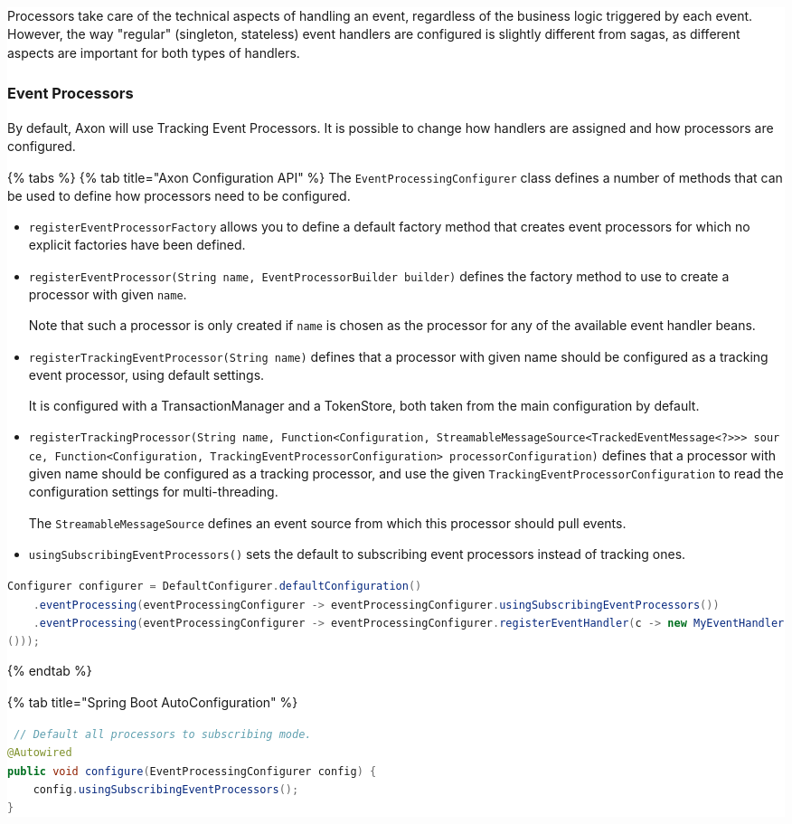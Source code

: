 Processors take care of the technical aspects of handling an event, regardless of the business logic triggered by each event. However, the way "regular" \(singleton, stateless\) event handlers are configured is slightly different from sagas, as different aspects are important for both types of handlers.

### Event Processors

By default, Axon will use Tracking Event Processors. It is possible to change how handlers are assigned and how processors are configured.

{% tabs %}
{% tab title="Axon Configuration API" %}
The `EventProcessingConfigurer` class defines a number of methods that can be used to define how processors need to be configured.

* `registerEventProcessorFactory` allows you to define a default factory method that creates event processors for which no explicit factories have been defined.
* `registerEventProcessor(String name, EventProcessorBuilder builder)` defines the factory method to use to create a processor with given `name`.

  Note that such a processor is only created if `name` is chosen as the processor for any of the available event handler beans.

* `registerTrackingEventProcessor(String name)` defines that a processor with given name should be configured as a tracking event processor, using default settings.

  It is configured with a TransactionManager and a TokenStore, both taken from the main configuration by default.

* `registerTrackingProcessor(String name, Function<Configuration, StreamableMessageSource<TrackedEventMessage<?>>> source, Function<Configuration, TrackingEventProcessorConfiguration> processorConfiguration)` defines that a processor with given name should be configured as a tracking processor, and use the given `TrackingEventProcessorConfiguration` to read the configuration settings for multi-threading.

  The `StreamableMessageSource` defines an event source from which this processor should pull events.

* `usingSubscribingEventProcessors()` sets the default to subscribing event processors instead of tracking ones.

```java
Configurer configurer = DefaultConfigurer.defaultConfiguration()
    .eventProcessing(eventProcessingConfigurer -> eventProcessingConfigurer.usingSubscribingEventProcessors())
    .eventProcessing(eventProcessingConfigurer -> eventProcessingConfigurer.registerEventHandler(c -> new MyEventHandler()));
```
{% endtab %}

{% tab title="Spring Boot AutoConfiguration" %}
```java
 // Default all processors to subscribing mode.
@Autowired
public void configure(EventProcessingConfigurer config) {
    config.usingSubscribingEventProcessors();
}
```
